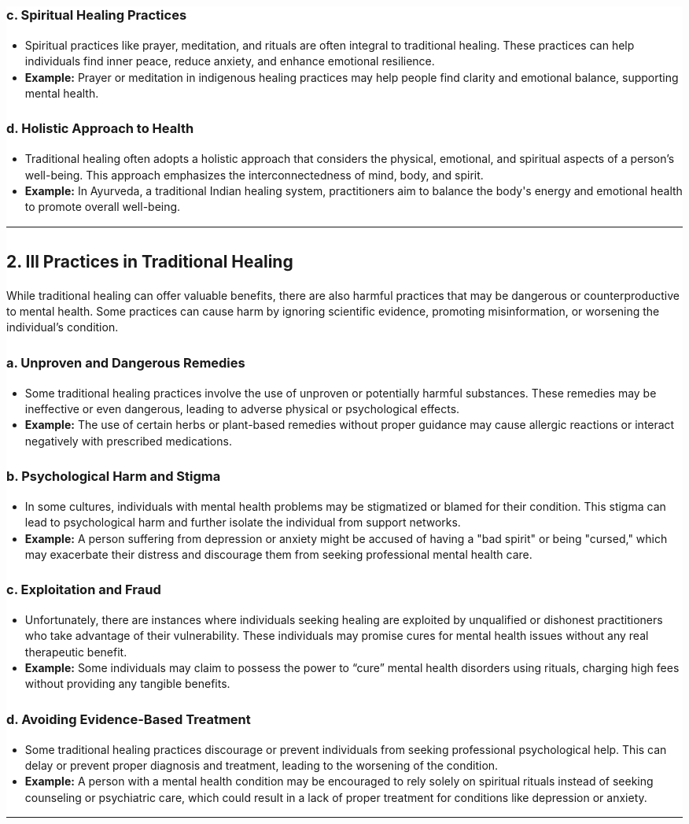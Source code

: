 ### c. **Spiritual Healing Practices**
- Spiritual practices like prayer, meditation, and rituals are often integral to traditional healing. These practices can help individuals find inner peace, reduce anxiety, and enhance emotional resilience.
- **Example:** Prayer or meditation in indigenous healing practices may help people find clarity and emotional balance, supporting mental health.

### d. **Holistic Approach to Health**
- Traditional healing often adopts a holistic approach that considers the physical, emotional, and spiritual aspects of a person’s well-being. This approach emphasizes the interconnectedness of mind, body, and spirit.
- **Example:** In Ayurveda, a traditional Indian healing system, practitioners aim to balance the body's energy and emotional health to promote overall well-being.

---

## 2. **Ill Practices in Traditional Healing**

While traditional healing can offer valuable benefits, there are also harmful practices that may be dangerous or counterproductive to mental health. Some practices can cause harm by ignoring scientific evidence, promoting misinformation, or worsening the individual’s condition.

### a. **Unproven and Dangerous Remedies**
- Some traditional healing practices involve the use of unproven or potentially harmful substances. These remedies may be ineffective or even dangerous, leading to adverse physical or psychological effects.
- **Example:** The use of certain herbs or plant-based remedies without proper guidance may cause allergic reactions or interact negatively with prescribed medications.

### b. **Psychological Harm and Stigma**
- In some cultures, individuals with mental health problems may be stigmatized or blamed for their condition. This stigma can lead to psychological harm and further isolate the individual from support networks.
- **Example:** A person suffering from depression or anxiety might be accused of having a "bad spirit" or being "cursed," which may exacerbate their distress and discourage them from seeking professional mental health care.

### c. **Exploitation and Fraud**
- Unfortunately, there are instances where individuals seeking healing are exploited by unqualified or dishonest practitioners who take advantage of their vulnerability. These individuals may promise cures for mental health issues without any real therapeutic benefit.
- **Example:** Some individuals may claim to possess the power to “cure” mental health disorders using rituals, charging high fees without providing any tangible benefits.

### d. **Avoiding Evidence-Based Treatment**
- Some traditional healing practices discourage or prevent individuals from seeking professional psychological help. This can delay or prevent proper diagnosis and treatment, leading to the worsening of the condition.
- **Example:** A person with a mental health condition may be encouraged to rely solely on spiritual rituals instead of seeking counseling or psychiatric care, which could result in a lack of proper treatment for conditions like depression or anxiety.

---